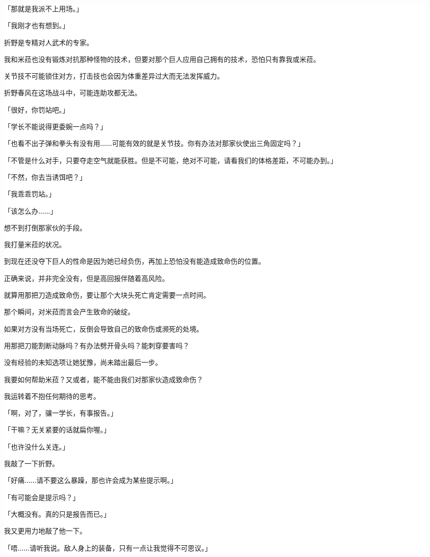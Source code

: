 「那就是我派不上用场。」

「我刚才也有想到。」

折野是专精对人武术的专家。

我和米菈也没有锻炼对抗那种怪物的技术，但要对那个巨人应用自己拥有的技术，恐怕只有靠我或米菈。

关节技不可能锁住对方，打击技也会因为体重差异过大而无法发挥威力。

折野春风在这场战斗中，可能连助攻都无法。

「很好，你罚站吧。」

「学长不能说得更委婉一点吗？」

「也看不出子弹和拳头有没有用……可能有效的就是关节技。你有办法对那家伙使出三角固定吗？」

「不管是什么对手，只要夺走空气就能获胜。但是不可能，绝对不可能，请看我们的体格差距，不可能办到。」

「不然，你去当诱饵吧？」

「我乖乖罚站。」

「该怎么办……」

想不到打倒那家伙的手段。

我打量米菈的状况。

到现在还没夺下巨人的性命是因为她已经负伤，再加上恐怕没有能造成致命伤的位置。

正确来说，并非完全没有，但是高回报伴随着高风险。

就算用那把刀造成致命伤，要让那个大块头死亡肯定需要一点时间。

那个瞬间，对米菈而言会产生致命的破绽。

如果对方没有当场死亡，反倒会导致自己的致命伤或濒死的处境。

用那把刀能割断动脉吗？有办法劈开骨头吗？能刺穿要害吗？

没有经验的未知选项让她犹豫，尚未踏出最后一步。

我要如何帮助米菈？又或者，能不能由我们对那家伙造成致命伤？

我运转着不抱任何期待的思考。

「啊，对了，骧一学长，有事报告。」

「干嘛？无关紧要的话就扁你喔。」

「也许没什么关连。」

我敲了一下折野。

「好痛……请不要这么暴躁，那也许会成为某些提示啊。」

「有可能会是提示吗？」

「大概没有。真的只是报告而已。」

我又更用力地敲了他一下。

「唔……请听我说。敌人身上的装备，只有一点让我觉得不可思议。」
